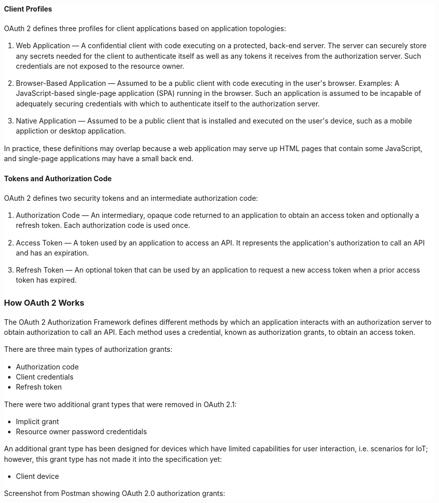 #### Client Profiles

OAuth 2 defines three profiles for client applications based on application topologies:

1. Web Application &mdash; A confidential client with code executing on a protected, back-end server. The server can securely store any secrets needed for the client to authenticate itself as well as any tokens it receives from the authorization server. Such credentials are not exposed to the resource owner.

2. Browser-Based Application &mdash; Assumed to be a public client with code executing in the user's browser. Examples: A JavaScript-based single-page application (SPA) running in the browser. Such an application is assumed to be incapable of adequately securing credentials with which to authenticate itself to the authorization server.

3. Native Application &mdash; Assumed to be a public client that is installed and executed on the user's device, such as a mobile appliction or desktop application.

In practice, these definitions may overlap because a web application may serve up HTML pages that contain some JavaScript, and single-page applications may have a small back end.

#### Tokens and Authorization Code

OAuth 2 defines two security tokens and an intermediate authorization code:

1. Authorization Code &mdash; An intermediary, opaque code returned to an application to obtain an access token and optionally a refresh token. Each authorization code is used once.

2. Access Token &mdash; A token used by an application to access an API. It represents the application's authorization to call an API and has an expiration.

3. Refresh Token &mdash; An optional token that can be used by an application to request a new access token when a prior access token has expired.

### How OAuth 2 Works

The OAuth 2 Authorization Framework defines different methods by which an application interacts with an authorization server to obtain authorization to call an API. Each method uses a credential, known as authorization grants, to obtain an access token.

There are three main types of authorization grants:
- Authorization code
- Client credentials
- Refresh token

There were two additional grant types that were removed in OAuth 2.1:
- Implicit grant
- Resource owner password credentidals
 
An additional grant type has been designed for devices which have limited capabilities for user interaction, i.e. scenarios for IoT; however, this grant type has not made it into the specification yet:
- Client device

Screenshot from Postman showing OAuth 2.0 authorization grants:

